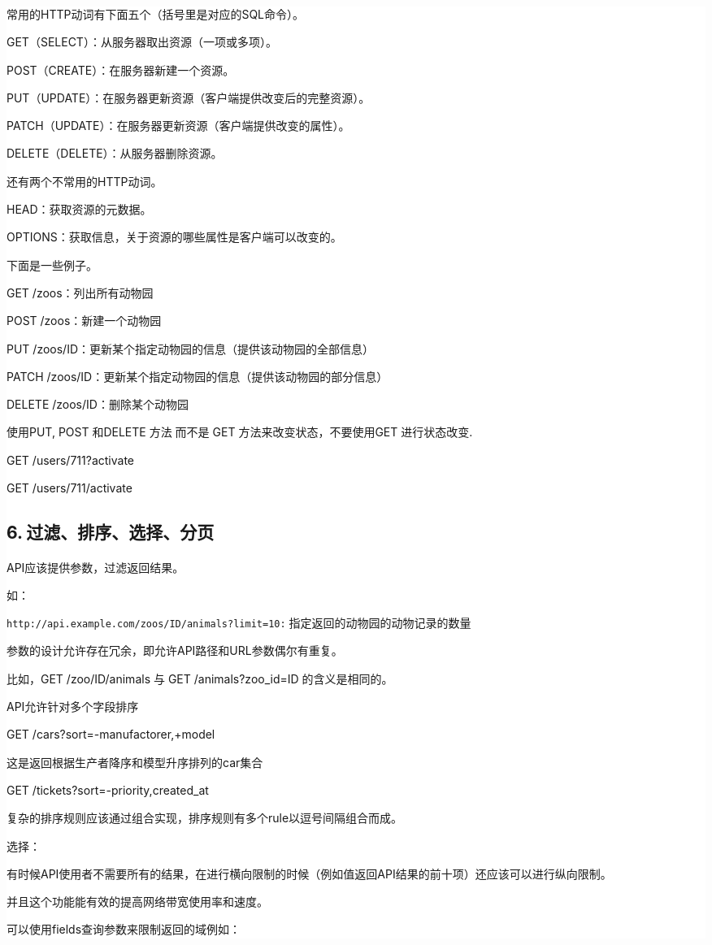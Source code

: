 常用的HTTP动词有下面五个（括号里是对应的SQL命令）。

GET（SELECT）：从服务器取出资源（一项或多项）。

POST（CREATE）：在服务器新建一个资源。

PUT（UPDATE）：在服务器更新资源（客户端提供改变后的完整资源）。

PATCH（UPDATE）：在服务器更新资源（客户端提供改变的属性）。

DELETE（DELETE）：从服务器删除资源。

还有两个不常用的HTTP动词。

HEAD：获取资源的元数据。

OPTIONS：获取信息，关于资源的哪些属性是客户端可以改变的。

下面是一些例子。

GET /zoos：列出所有动物园

POST /zoos：新建一个动物园

PUT /zoos/ID：更新某个指定动物园的信息（提供该动物园的全部信息）

PATCH /zoos/ID：更新某个指定动物园的信息（提供该动物园的部分信息）

DELETE /zoos/ID：删除某个动物园

使用PUT, POST 和DELETE 方法 而不是 GET 方法来改变状态，不要使用GET 进行状态改变.

GET /users/711?activate

GET /users/711/activate

## 6. 过滤、排序、选择、分页
API应该提供参数，过滤返回结果。

如：

`http://api.example.com/zoos/ID/animals?limit=10:` 指定返回的动物园的动物记录的数量

参数的设计允许存在冗余，即允许API路径和URL参数偶尔有重复。

比如，GET /zoo/ID/animals 与 GET /animals?zoo_id=ID 的含义是相同的。

API允许针对多个字段排序

GET /cars?sort=-manufactorer,+model

这是返回根据生产者降序和模型升序排列的car集合

GET /tickets?sort=-priority,created_at

复杂的排序规则应该通过组合实现，排序规则有多个rule以逗号间隔组合而成。

选择：

有时候API使用者不需要所有的结果，在进行横向限制的时候（例如值返回API结果的前十项）还应该可以进行纵向限制。

并且这个功能能有效的提高网络带宽使用率和速度。

可以使用fields查询参数来限制返回的域例如：
